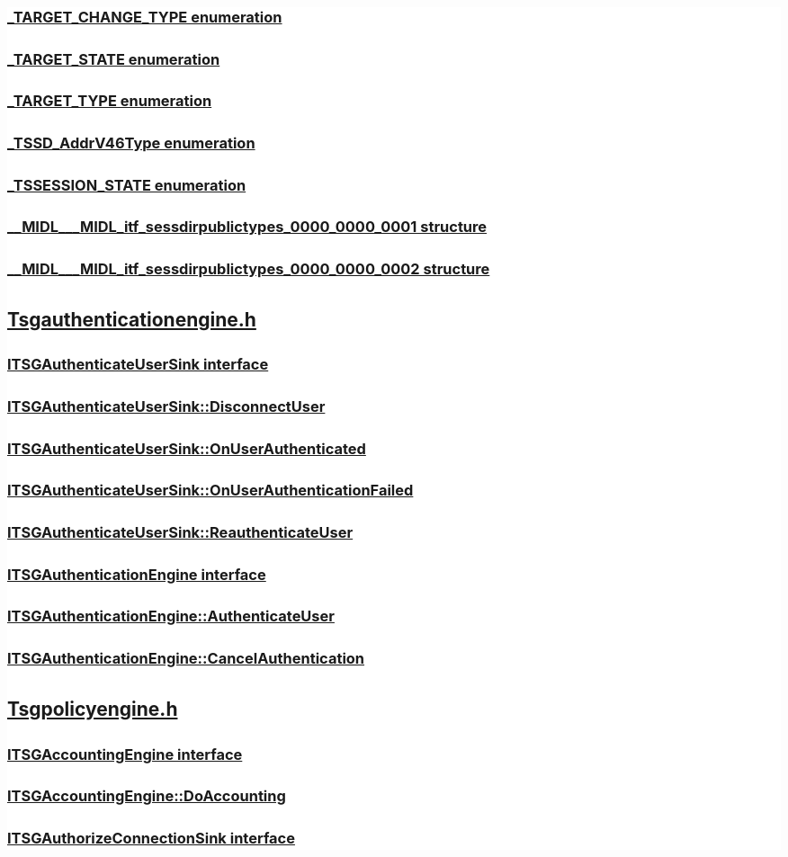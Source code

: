### [_TARGET_CHANGE_TYPE enumeration](../sessdirpublictypes/ne-sessdirpublictypes-_target_change_type.md)
### [_TARGET_STATE enumeration](../sessdirpublictypes/ne-sessdirpublictypes-_target_state.md)
### [_TARGET_TYPE enumeration](../sessdirpublictypes/ne-sessdirpublictypes-_target_type.md)
### [_TSSD_AddrV46Type enumeration](../sessdirpublictypes/ne-sessdirpublictypes-_tssd_addrv46type.md)
### [_TSSESSION_STATE enumeration](../sessdirpublictypes/ne-sessdirpublictypes-_tssession_state.md)
### [__MIDL___MIDL_itf_sessdirpublictypes_0000_0000_0001 structure](../sessdirpublictypes/ns-sessdirpublictypes-__midl___midl_itf_sessdirpublictypes_0000_0000_0001.md)
### [__MIDL___MIDL_itf_sessdirpublictypes_0000_0000_0002 structure](../sessdirpublictypes/ns-sessdirpublictypes-__midl___midl_itf_sessdirpublictypes_0000_0000_0002.md)
## [Tsgauthenticationengine.h](../tsgauthenticationengine/index.md)
### [ITSGAuthenticateUserSink interface](../tsgauthenticationengine/nn-tsgauthenticationengine-itsgauthenticateusersink.md)
### [ITSGAuthenticateUserSink::DisconnectUser](../tsgauthenticationengine/nf-tsgauthenticationengine-itsgauthenticateusersink-disconnectuser.md)
### [ITSGAuthenticateUserSink::OnUserAuthenticated](../tsgauthenticationengine/nf-tsgauthenticationengine-itsgauthenticateusersink-onuserauthenticated.md)
### [ITSGAuthenticateUserSink::OnUserAuthenticationFailed](../tsgauthenticationengine/nf-tsgauthenticationengine-itsgauthenticateusersink-onuserauthenticationfailed.md)
### [ITSGAuthenticateUserSink::ReauthenticateUser](../tsgauthenticationengine/nf-tsgauthenticationengine-itsgauthenticateusersink-reauthenticateuser.md)
### [ITSGAuthenticationEngine interface](../tsgauthenticationengine/nn-tsgauthenticationengine-itsgauthenticationengine.md)
### [ITSGAuthenticationEngine::AuthenticateUser](../tsgauthenticationengine/nf-tsgauthenticationengine-itsgauthenticationengine-authenticateuser.md)
### [ITSGAuthenticationEngine::CancelAuthentication](../tsgauthenticationengine/nf-tsgauthenticationengine-itsgauthenticationengine-cancelauthentication.md)
## [Tsgpolicyengine.h](../tsgpolicyengine/index.md)
### [ITSGAccountingEngine interface](../tsgpolicyengine/nn-tsgpolicyengine-itsgaccountingengine.md)
### [ITSGAccountingEngine::DoAccounting](../tsgpolicyengine/nf-tsgpolicyengine-itsgaccountingengine-doaccounting.md)
### [ITSGAuthorizeConnectionSink interface](../tsgpolicyengine/nn-tsgpolicyengine-itsgauthorizeconnectionsink.md)
